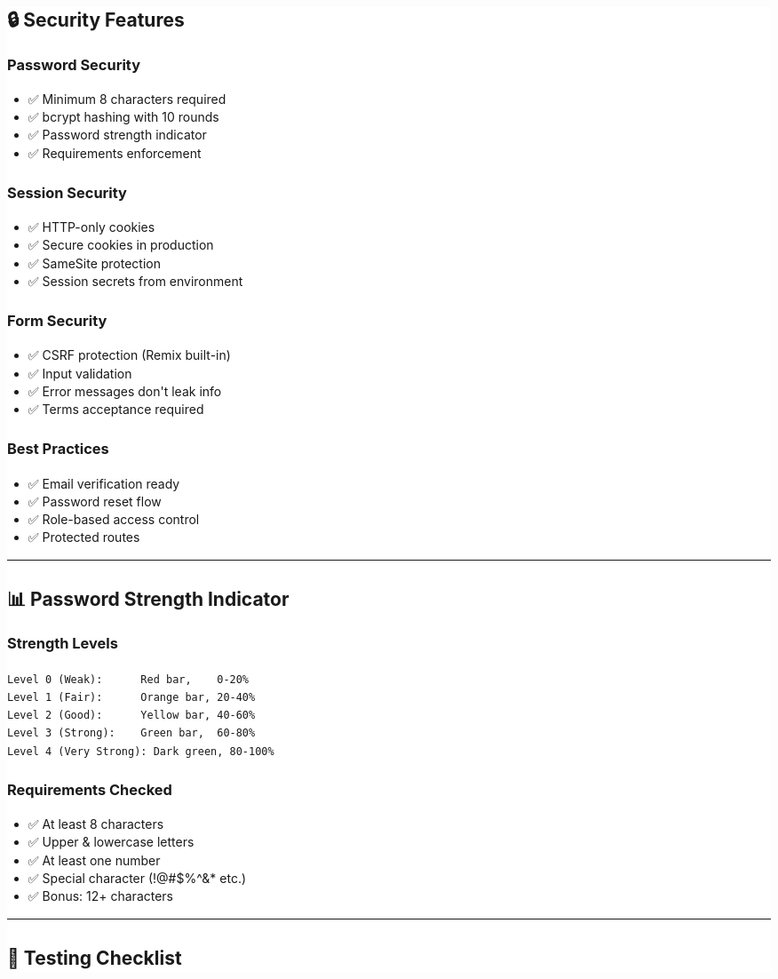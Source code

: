 
## 🔒 Security Features

### **Password Security**
- ✅ Minimum 8 characters required
- ✅ bcrypt hashing with 10 rounds
- ✅ Password strength indicator
- ✅ Requirements enforcement

### **Session Security**
- ✅ HTTP-only cookies
- ✅ Secure cookies in production
- ✅ SameSite protection
- ✅ Session secrets from environment

### **Form Security**
- ✅ CSRF protection (Remix built-in)
- ✅ Input validation
- ✅ Error messages don't leak info
- ✅ Terms acceptance required

### **Best Practices**
- ✅ Email verification ready
- ✅ Password reset flow
- ✅ Role-based access control
- ✅ Protected routes

---

## 📊 Password Strength Indicator

### **Strength Levels**
```
Level 0 (Weak):      Red bar,    0-20%
Level 1 (Fair):      Orange bar, 20-40%
Level 2 (Good):      Yellow bar, 40-60%
Level 3 (Strong):    Green bar,  60-80%
Level 4 (Very Strong): Dark green, 80-100%
```

### **Requirements Checked**
- ✅ At least 8 characters
- ✅ Upper & lowercase letters
- ✅ At least one number
- ✅ Special character (!@#$%^&* etc.)
- ✅ Bonus: 12+ characters

---

## 🎯 Testing Checklist
